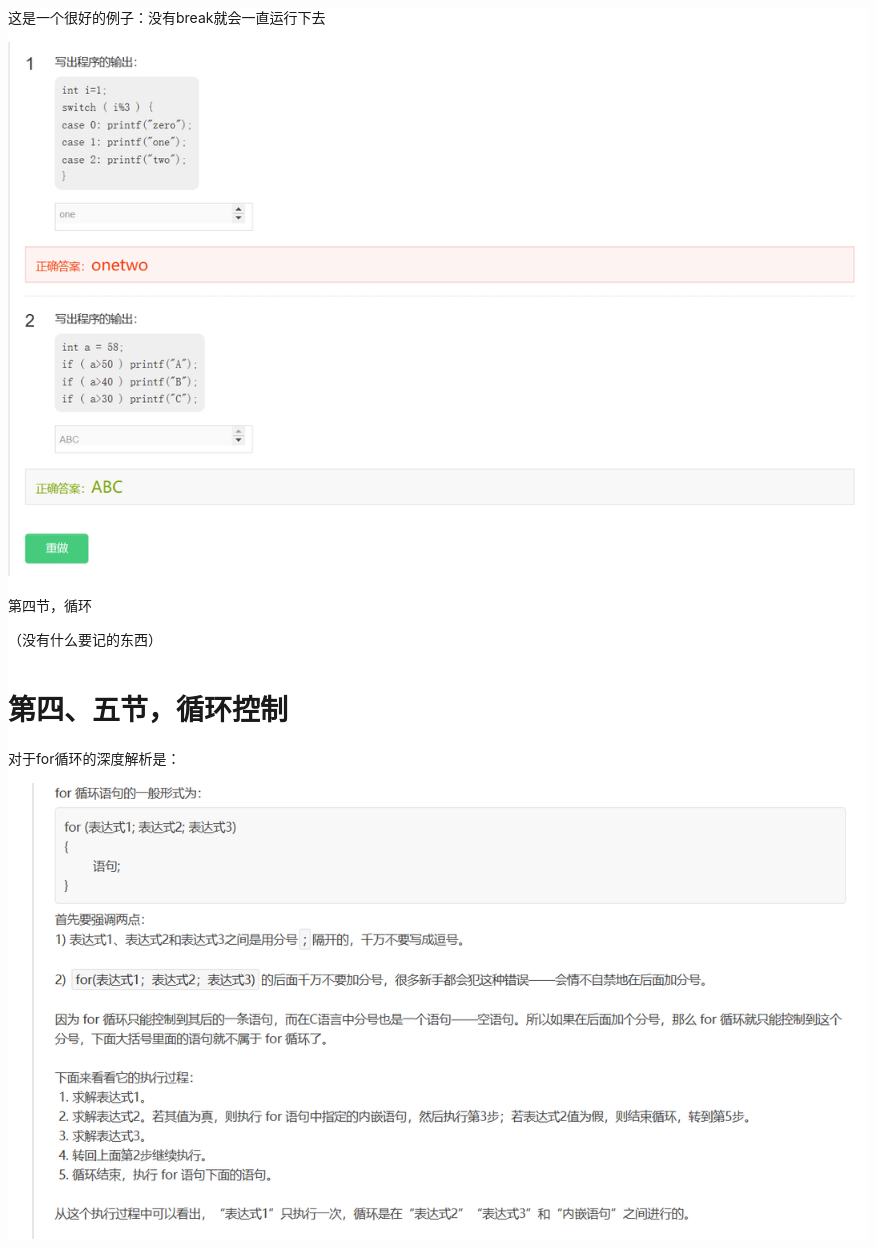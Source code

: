 这是一个很好的例子：没有break就会一直运行下去

![image-20230226170629664](./assets/image-20230226170629664.png)

第四节，循环

（没有什么要记的东西）

# 第四、五节，循环控制

对于for循环的深度解析是：

> ![image-20230226193119484](./assets/image-20230226193119484.png)
